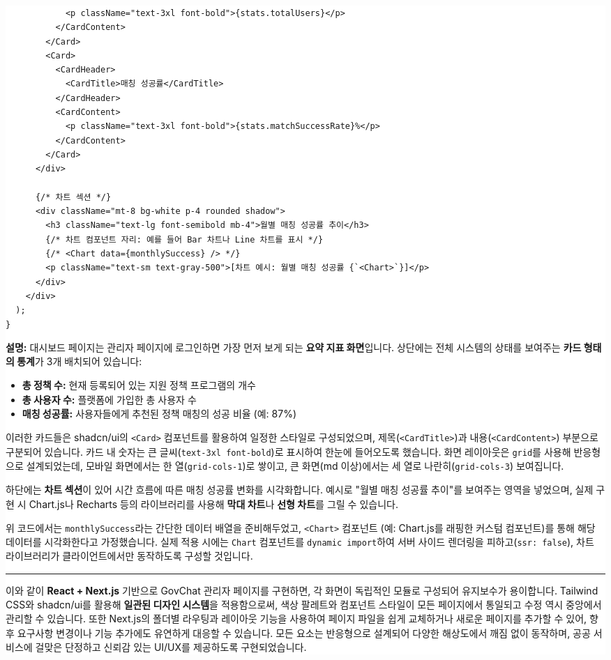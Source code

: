 ```tsx
            <p className="text-3xl font-bold">{stats.totalUsers}</p>
          </CardContent>
        </Card>
        <Card>
          <CardHeader>
            <CardTitle>매칭 성공률</CardTitle>
          </CardHeader>
          <CardContent>
            <p className="text-3xl font-bold">{stats.matchSuccessRate}%</p>
          </CardContent>
        </Card>
      </div>

      {/* 차트 섹션 */}
      <div className="mt-8 bg-white p-4 rounded shadow">
        <h3 className="text-lg font-semibold mb-4">월별 매칭 성공률 추이</h3>
        {/* 차트 컴포넌트 자리: 예를 들어 Bar 차트나 Line 차트를 표시 */}
        {/* <Chart data={monthlySuccess} /> */}
        <p className="text-sm text-gray-500">[차트 예시: 월별 매칭 성공률 {`<Chart>`}]</p>
      </div>
    </div>
  );
}
```

**설명:** 대시보드 페이지는 관리자 페이지에 로그인하면 가장 먼저 보게 되는 **요약 지표 화면**입니다. 상단에는 전체 시스템의 상태를 보여주는 **카드 형태의 통계**가 3개 배치되어 있습니다:

* **총 정책 수:** 현재 등록되어 있는 지원 정책 프로그램의 개수
* **총 사용자 수:** 플랫폼에 가입한 총 사용자 수
* **매칭 성공률:** 사용자들에게 추천된 정책 매칭의 성공 비율 (예: 87%)

이러한 카드들은 shadcn/ui의 `<Card>` 컴포넌트를 활용하여 일정한 스타일로 구성되었으며, 제목(`<CardTitle>`)과 내용(`<CardContent>`) 부분으로 구분되어 있습니다. 카드 내 숫자는 큰 글씨(`text-3xl font-bold`)로 표시하여 한눈에 들어오도록 했습니다. 화면 레이아웃은 `grid`를 사용해 반응형으로 설계되었는데, 모바일 화면에서는 한 열(`grid-cols-1`)로 쌓이고, 큰 화면(md 이상)에서는 세 열로 나란히(`grid-cols-3`) 보여집니다.

하단에는 **차트 섹션**이 있어 시간 흐름에 따른 매칭 성공률 변화를 시각화합니다. 예시로 "월별 매칭 성공률 추이"를 보여주는 영역을 넣었으며, 실제 구현 시 Chart.js나 Recharts 등의 라이브러리를 사용해 **막대 차트**나 **선형 차트**를 그릴 수 있습니다.

위 코드에서는 `monthlySuccess`라는 간단한 데이터 배열을 준비해두었고, `<Chart>` 컴포넌트 (예: Chart.js를 래핑한 커스텀 컴포넌트)를 통해 해당 데이터를 시각화한다고 가정했습니다. 실제 적용 시에는 `Chart` 컴포넌트를 `dynamic import`하여 서버 사이드 렌더링을 피하고(`ssr: false`), 차트 라이브러리가 클라이언트에서만 동작하도록 구성할 것입니다.

---

이와 같이 **React + Next.js** 기반으로 GovChat 관리자 페이지를 구현하면, 각 화면이 독립적인 모듈로 구성되어 유지보수가 용이합니다. Tailwind CSS와 shadcn/ui를 활용해 **일관된 디자인 시스템**을 적용함으로써, 색상 팔레트와 컴포넌트 스타일이 모든 페이지에서 통일되고 수정 역시 중앙에서 관리할 수 있습니다. 또한 Next.js의 폴더별 라우팅과 레이아웃 기능을 사용하여 페이지 파일을 쉽게 교체하거나 새로운 페이지를 추가할 수 있어, 향후 요구사항 변경이나 기능 추가에도 유연하게 대응할 수 있습니다. 모든 요소는 반응형으로 설계되어 다양한 해상도에서 깨짐 없이 동작하며, 공공 서비스에 걸맞은 단정하고 신뢰감 있는 UI/UX를 제공하도록 구현되었습니다.
